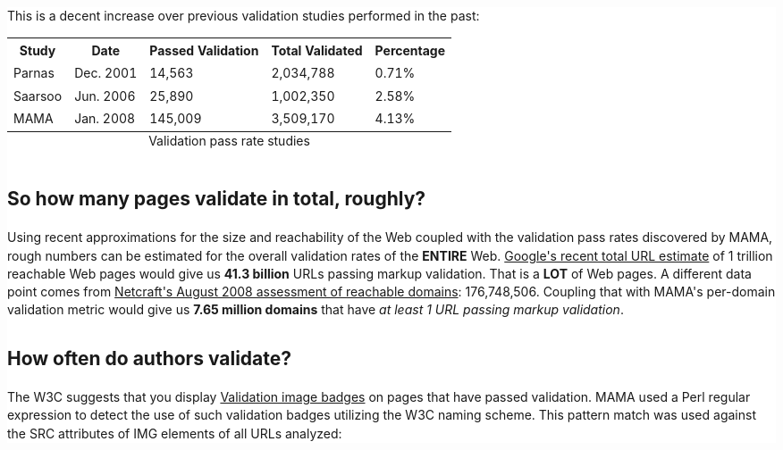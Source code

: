 <p>This is a decent increase over previous validation studies performed in the past:</p>

<table cellspacing="0" cellpadding="3">
<caption class="comment" style="caption-side: bottom">Validation pass rate studies</caption>
   <tr valign="bottom">
     <th>Study</th>
     <th>Date</th>
     <th>Passed Validation</th>
     <th>Total Validated</th>
     <th>Percentage</th>
   </tr>
   <tr class="r1">
     <td>Parnas</td>
     <td>Dec. 2001</td>
     <td class="num">14,563</td>
     <td class="num">2,034,788</td>
     <td class="num">0.71%</td>
  </tr>
  <tr class="r2">
     <td>Saarsoo</td>
     <td>Jun. 2006</td>
     <td class="num">25,890</td>
     <td class="num">1,002,350</td>
     <td class="num">2.58%</td>
  </tr>
  <tr class="r1">
     <td>MAMA</td>
     <td>Jan. 2008</td>
     <td class="num">145,009</td>
     <td class="num">3,509,170</td>
     <td class="num">4.13%</td>
  </tr>
</table>

<h2>So how many pages validate in total, roughly?</h2>
<p>Using recent approximations for the size and reachability of the Web coupled 
   with the validation pass rates discovered by MAMA, rough numbers can be 
   estimated for the overall validation rates of the <strong>ENTIRE</strong> Web. 
   <a href="http://googleblog.blogspot.com/2008/07/we-knew-web-was-big.html">Google&#39;s 
   recent total URL estimate</a> of 1 trillion reachable Web pages would give us 
   <strong>41.3 billion</strong> URLs passing markup validation. That is a 
   <strong>LOT</strong> of Web pages. A different data point comes from 
   <a href="http://news.netcraft.com/archives/2008/08/29/august_2008_web_server_survey.html">Netcraft&#39;s 
   August 2008 assessment of reachable domains</a>: 176,748,506. Coupling that 
   with MAMA&#39;s per-domain validation metric would give us <strong>7.65 million 
   domains</strong> that have <em>at least 1 URL passing markup validation</em>.</p>

<h2>How often do authors validate?</h2>
<p>The W3C suggests that you display <a href="http://www.w3.org/QA/Tools/Icons">Validation 
   image badges</a> on pages that have passed validation. MAMA used a Perl regular expression 
   to detect the use of such validation badges utilizing the W3C naming scheme. This pattern 
   match was used against the SRC attributes of IMG elements of all URLs analyzed:</p>
